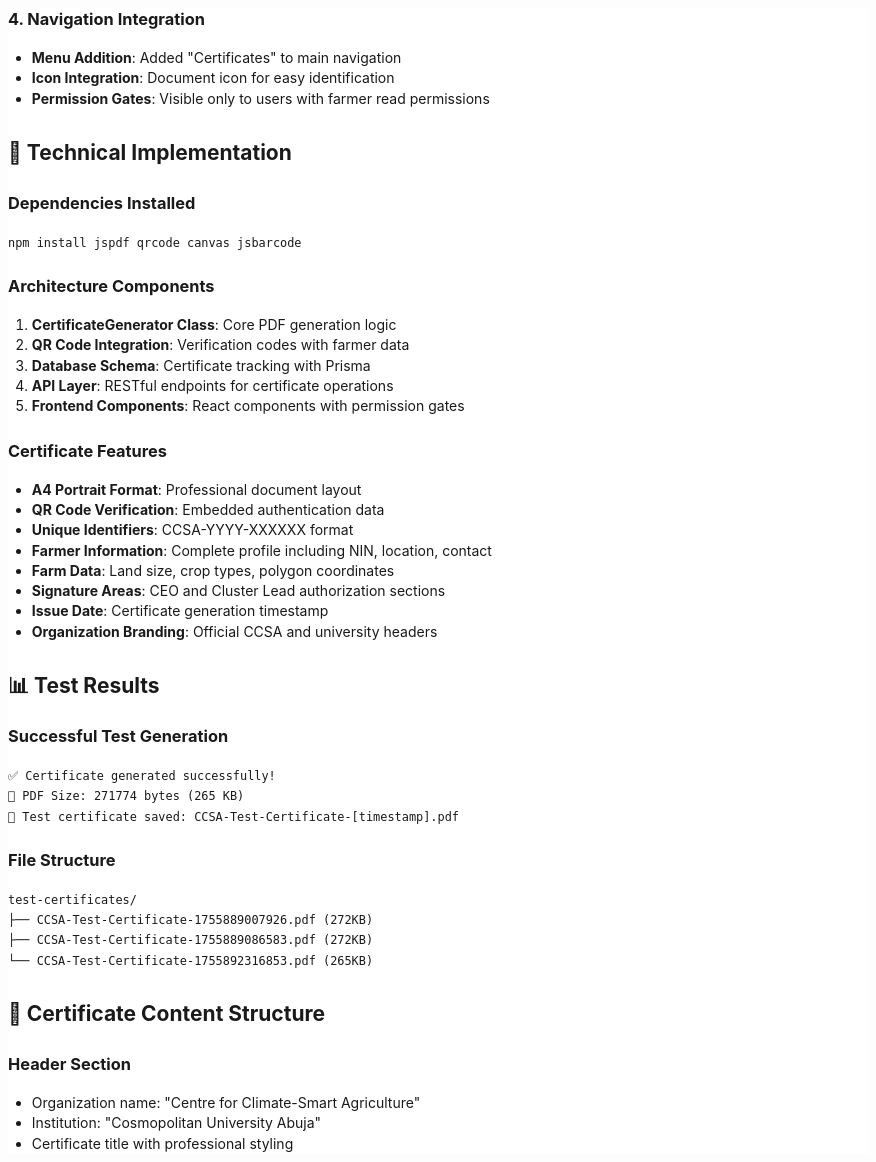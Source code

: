 ### 4. Navigation Integration
- **Menu Addition**: Added "Certificates" to main navigation
- **Icon Integration**: Document icon for easy identification
- **Permission Gates**: Visible only to users with farmer read permissions

## 🔧 Technical Implementation

### Dependencies Installed
```bash
npm install jspdf qrcode canvas jsbarcode
```

### Architecture Components
1. **CertificateGenerator Class**: Core PDF generation logic
2. **QR Code Integration**: Verification codes with farmer data
3. **Database Schema**: Certificate tracking with Prisma
4. **API Layer**: RESTful endpoints for certificate operations
5. **Frontend Components**: React components with permission gates

### Certificate Features
- **A4 Portrait Format**: Professional document layout
- **QR Code Verification**: Embedded authentication data
- **Unique Identifiers**: CCSA-YYYY-XXXXXX format
- **Farmer Information**: Complete profile including NIN, location, contact
- **Farm Data**: Land size, crop types, polygon coordinates
- **Signature Areas**: CEO and Cluster Lead authorization sections
- **Issue Date**: Certificate generation timestamp
- **Organization Branding**: Official CCSA and university headers

## 📊 Test Results

### Successful Test Generation
```
✅ Certificate generated successfully!
📄 PDF Size: 271774 bytes (265 KB)
💾 Test certificate saved: CCSA-Test-Certificate-[timestamp].pdf
```

### File Structure
```
test-certificates/
├── CCSA-Test-Certificate-1755889007926.pdf (272KB)
├── CCSA-Test-Certificate-1755889086583.pdf (272KB)
└── CCSA-Test-Certificate-1755892316853.pdf (265KB)
```

## 🎯 Certificate Content Structure

### Header Section
- Organization name: "Centre for Climate-Smart Agriculture"
- Institution: "Cosmopolitan University Abuja"
- Certificate title with professional styling

